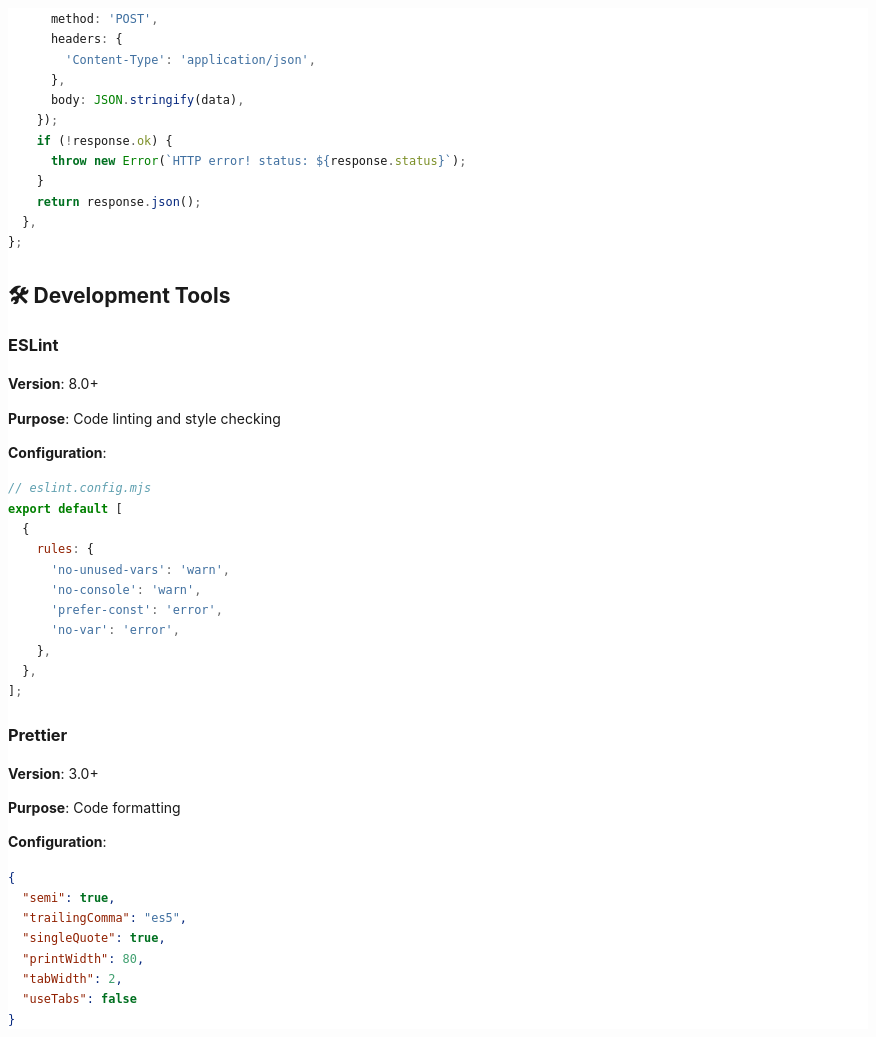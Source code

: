 ```typescript
      method: 'POST',
      headers: {
        'Content-Type': 'application/json',
      },
      body: JSON.stringify(data),
    });
    if (!response.ok) {
      throw new Error(`HTTP error! status: ${response.status}`);
    }
    return response.json();
  },
};
```

## 🛠️ Development Tools

### ESLint

**Version**: 8.0+

**Purpose**: Code linting and style checking

**Configuration**:

```javascript
// eslint.config.mjs
export default [
  {
    rules: {
      'no-unused-vars': 'warn',
      'no-console': 'warn',
      'prefer-const': 'error',
      'no-var': 'error',
    },
  },
];
```

### Prettier

**Version**: 3.0+

**Purpose**: Code formatting

**Configuration**:

```json
{
  "semi": true,
  "trailingComma": "es5",
  "singleQuote": true,
  "printWidth": 80,
  "tabWidth": 2,
  "useTabs": false
}
```
